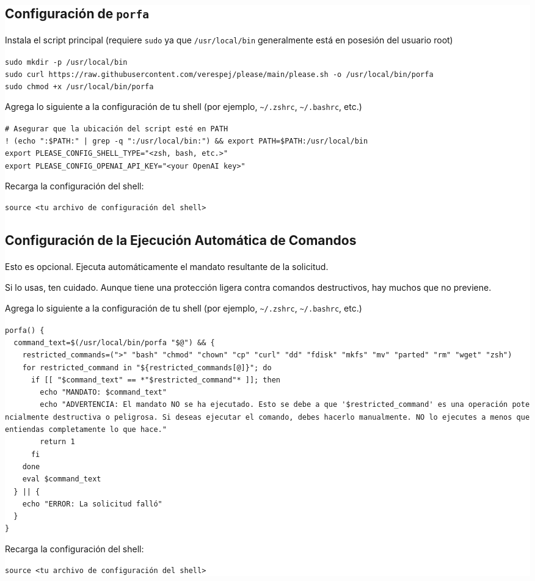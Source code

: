 ## Configuración de `porfa`

Instala el script principal (requiere `sudo` ya que `/usr/local/bin` generalmente está en posesión del usuario root)
```
sudo mkdir -p /usr/local/bin
sudo curl https://raw.githubusercontent.com/verespej/please/main/please.sh -o /usr/local/bin/porfa
sudo chmod +x /usr/local/bin/porfa
```

Agrega lo siguiente a la configuración de tu shell (por ejemplo, `~/.zshrc`, `~/.bashrc`, etc.)
```
# Asegurar que la ubicación del script esté en PATH
! (echo ":$PATH:" | grep -q ":/usr/local/bin:") && export PATH=$PATH:/usr/local/bin
export PLEASE_CONFIG_SHELL_TYPE="<zsh, bash, etc.>"
export PLEASE_CONFIG_OPENAI_API_KEY="<your OpenAI key>"
```

Recarga la configuración del shell:
```
source <tu archivo de configuración del shell>
```

## Configuración de la Ejecución Automática de Comandos

Esto es opcional. Ejecuta automáticamente el mandato resultante de la solicitud.

Si lo usas, ten cuidado. Aunque tiene una protección ligera contra comandos destructivos, hay muchos que no previene.

Agrega lo siguiente a la configuración de tu shell (por ejemplo, `~/.zshrc`, `~/.bashrc`, etc.)
```
porfa() {
  command_text=$(/usr/local/bin/porfa "$@") && {
    restricted_commands=(">" "bash" "chmod" "chown" "cp" "curl" "dd" "fdisk" "mkfs" "mv" "parted" "rm" "wget" "zsh")
    for restricted_command in "${restricted_commands[@]}"; do
      if [[ "$command_text" == *"$restricted_command"* ]]; then
        echo "MANDATO: $command_text"
        echo "ADVERTENCIA: El mandato NO se ha ejecutado. Esto se debe a que '$restricted_command' es una operación potencialmente destructiva o peligrosa. Si deseas ejecutar el comando, debes hacerlo manualmente. NO lo ejecutes a menos que entiendas completamente lo que hace."
        return 1
      fi
    done
    eval $command_text
  } || {
    echo "ERROR: La solicitud falló"
  }
}
```

Recarga la configuración del shell:
```
source <tu archivo de configuración del shell>
```

